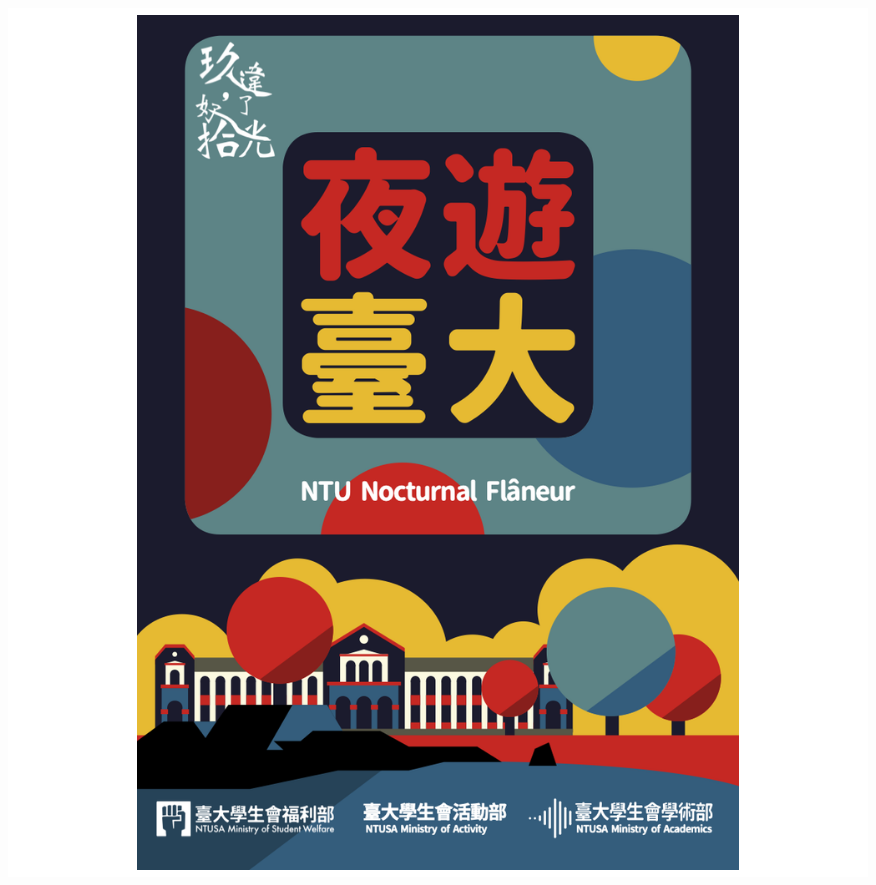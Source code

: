 <img alt="cool-card"   src ="resources/cool_card-1.png"       style ="min-width: 12.5em; padding: 0.5em; max-width: 70%; width: 70%; display: block; margin: auto;">